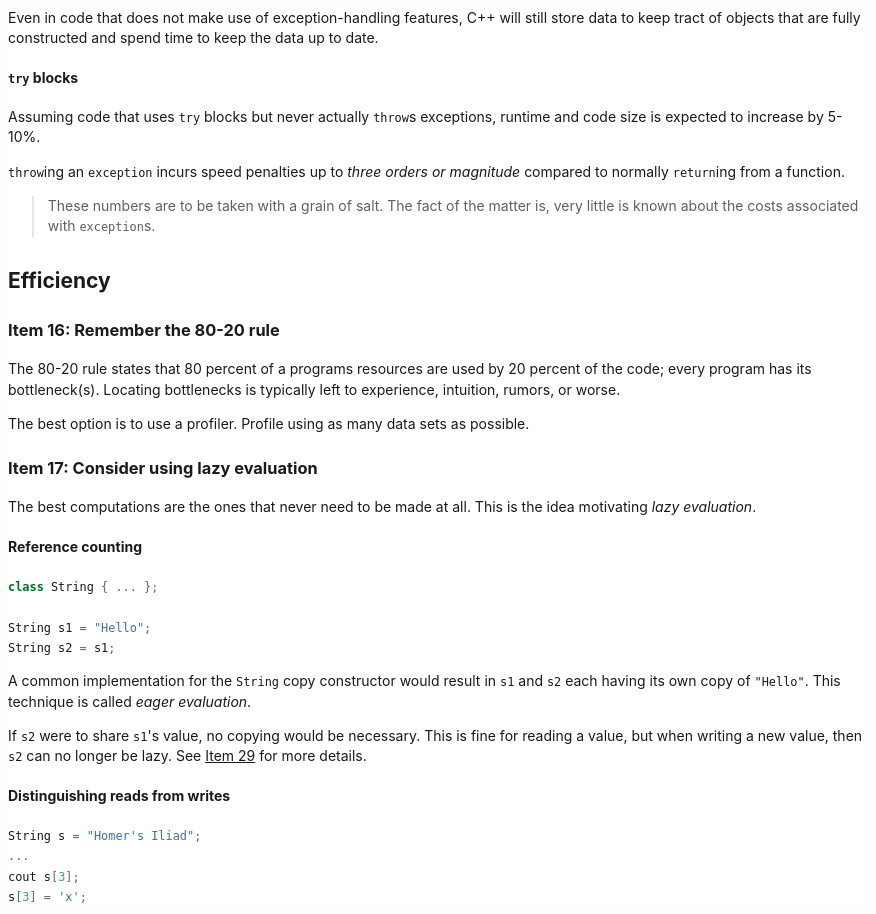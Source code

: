 Even in code that does not make use of exception-handling features, C++ will still store data to
keep tract of objects that are fully constructed and spend time to keep the data up to date.

#### `try` blocks

Assuming code that uses `try` blocks but never actually `throw`s exceptions, runtime and code size
is expected to increase by 5-10%.

`throw`ing an `exception` incurs speed penalties up to *three orders or magnitude* compared to
normally `return`ing from a function.

> These numbers are to be taken with a grain of salt. The fact of the matter is, very little is known
> about the costs associated with `exception`s.

## Efficiency

### Item 16: Remember the 80-20 rule

The 80-20 rule states that 80 percent of a programs resources are used by 20 percent of the code;
every program has its bottleneck(s). Locating bottlenecks is typically left to experience,
intuition, rumors, or worse.

The best option is to use a profiler. Profile using as many data sets as possible.

### Item 17: Consider using lazy evaluation

The best computations are the ones that never need to be made at all. This is the idea motivating
*lazy evaluation*.

#### Reference counting

``` cpp
class String { ... };

String s1 = "Hello";
String s2 = s1;
```

A common implementation for the `String` copy constructor would result in `s1` and `s2` each having
its own copy of `"Hello"`. This technique is called *eager evaluation*.

If `s2` were to share `s1`'s value, no copying would be necessary. This is fine for reading a value,
but when writing a new value, then `s2` can no longer be lazy. See [Item 29](more_effective_cpp#item-29-reference-counting) for
more details.

#### Distinguishing reads from writes

``` cpp
String s = "Homer's Iliad";
...
cout s[3];
s[3] = 'x';
```
